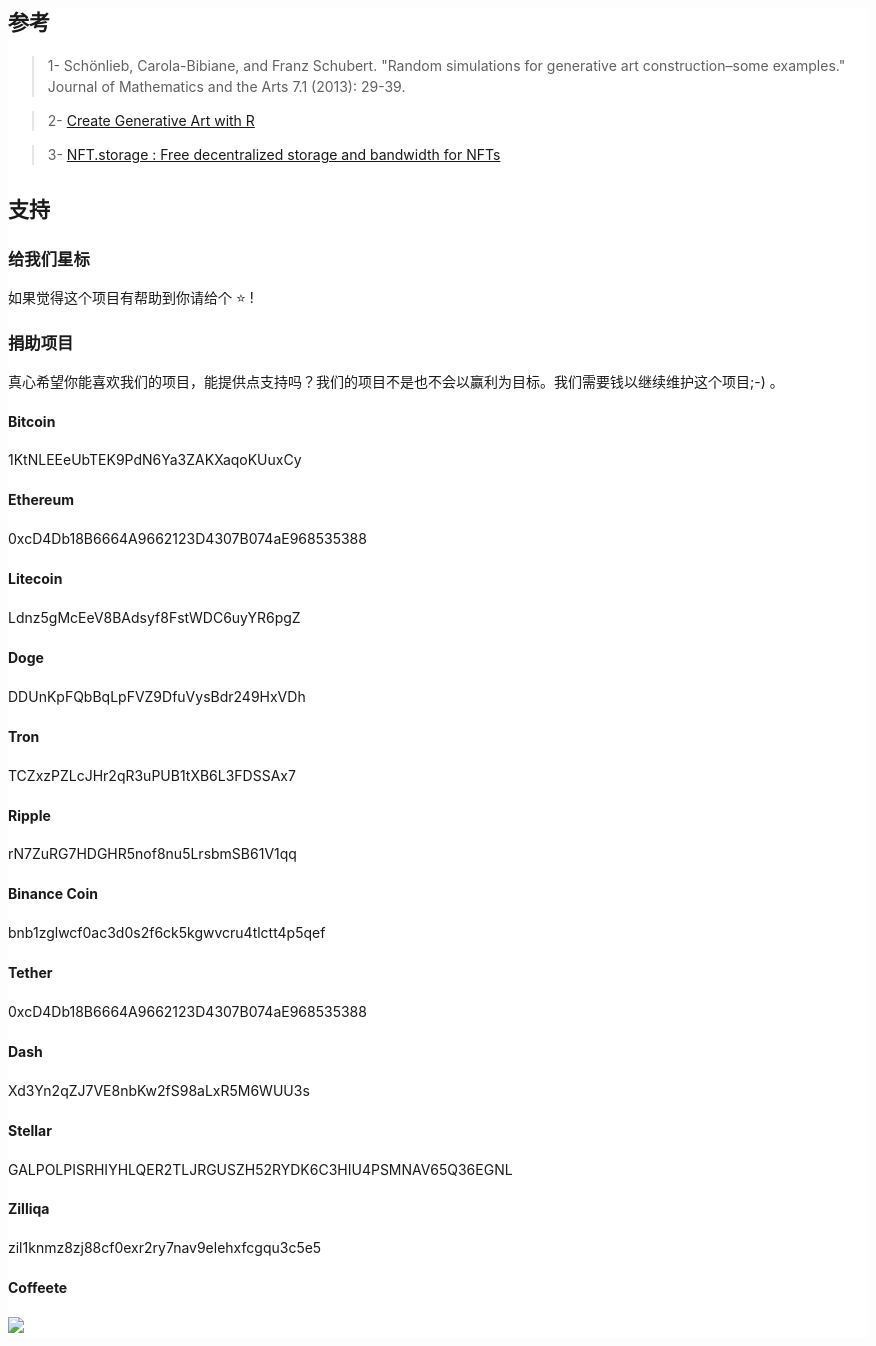 
## 参考			

<blockquote>1- Schönlieb, Carola-Bibiane, and Franz Schubert. "Random simulations for generative art construction–some examples." Journal of Mathematics and the Arts 7.1 (2013): 29-39.</blockquote>

<blockquote>2- <a href="https://github.com/cutterkom/generativeart">Create Generative Art with R</a></blockquote>

<blockquote>3- <a href="https://nft.storage/">NFT.storage : Free decentralized storage and bandwidth for NFTs</a></blockquote>
	

## 支持

<h3>给我们星标</h3>

如果觉得这个项目有帮助到你请给个 ⭐️ !

<h3>捐助项目</h3>	

真心希望你能喜欢我们的项目，能提供点支持吗？我们的项目不是也不会以赢利为目标。我们需要钱以继续维护这个项目;-) 。			

<h4>Bitcoin</h4>
1KtNLEEeUbTEK9PdN6Ya3ZAKXaqoKUuxCy
<h4>Ethereum</h4>
0xcD4Db18B6664A9662123D4307B074aE968535388
<h4>Litecoin</h4>
Ldnz5gMcEeV8BAdsyf8FstWDC6uyYR6pgZ
<h4>Doge</h4>
DDUnKpFQbBqLpFVZ9DfuVysBdr249HxVDh
<h4>Tron</h4>
TCZxzPZLcJHr2qR3uPUB1tXB6L3FDSSAx7
<h4>Ripple</h4>
rN7ZuRG7HDGHR5nof8nu5LrsbmSB61V1qq
<h4>Binance Coin</h4>
bnb1zglwcf0ac3d0s2f6ck5kgwvcru4tlctt4p5qef
<h4>Tether</h4>
0xcD4Db18B6664A9662123D4307B074aE968535388
<h4>Dash</h4>
Xd3Yn2qZJ7VE8nbKw2fS98aLxR5M6WUU3s
<h4>Stellar</h4>
GALPOLPISRHIYHLQER2TLJRGUSZH52RYDK6C3HIU4PSMNAV65Q36EGNL
<h4>Zilliqa</h4>
zil1knmz8zj88cf0exr2ry7nav9elehxfcgqu3c5e5
<h4>Coffeete</h4>
<a href="http://www.coffeete.ir/opensource">
<img src="http://www.coffeete.ir/images/buttons/lemonchiffon.png" style="width:260px;" />
</a>